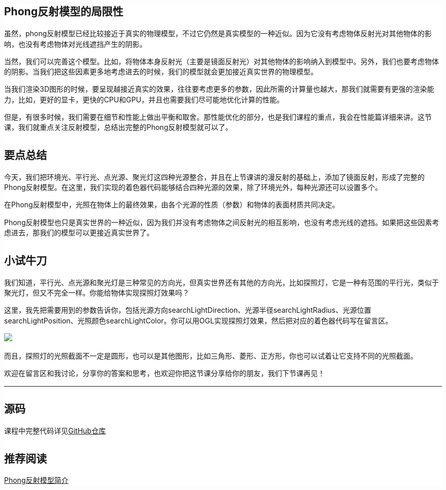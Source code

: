 ## Phong反射模型的局限性

虽然，phong反射模型已经比较接近于真实的物理模型，不过它仍然是真实模型的一种近似。因为它没有考虑物体反射光对其他物体的影响，也没有考虑物体对光线遮挡产生的阴影。

当然，我们可以完善这个模型。比如，将物体本身反射光（主要是镜面反射光）对其他物体的影响纳入到模型中。另外，我们也要考虑物体的阴影。当我们把这些因素更多地考虑进去的时候，我们的模型就会更加接近真实世界的物理模型。

当我们渲染3D图形的时候，要呈现越接近真实的效果，往往要考虑更多的参数，因此所需的计算量也越大，那我们就需要有更强的渲染能力，比如，更好的显卡，更快的CPU和GPU，并且也需要我们尽可能地优化计算的性能。

但是，有很多时候，我们需要在细节和性能上做出平衡和取舍。那性能优化的部分，也是我们课程的重点，我会在性能篇详细来讲。这节课，我们就重点关注反射模型，总结出完整的Phong反射模型就可以了。

## 要点总结

今天，我们把环境光、平行光、点光源、聚光灯这四种光源整合，并且在上节课讲的漫反射的基础上，添加了镜面反射，形成了完整的Phong反射模型。在这里，我们实现的着色器代码能够结合四种光源的效果，除了环境光外，每种光源还可以设置多个。

在Phong反射模型中，光照在物体上的最终效果，由各个光源的性质（参数）和物体的表面材质共同决定。

Phong反射模型也只是真实世界的一种近似，因为我们并没有考虑物体之间反射光的相互影响，也没有考虑光线的遮挡。如果把这些因素考虑进去，那我们的模型可以更接近真实世界了。

## 小试牛刀

我们知道，平行光、点光源和聚光灯是三种常见的方向光，但真实世界还有其他的方向光，比如探照灯，它是一种有范围的平行光，类似于聚光灯，但又不完全一样。你能给物体实现探照灯效果吗？

这里，我先把需要用到的参数告诉你，包括光源方向searchLightDirection、光源半径searchLightRadius、光源位置searchLightPosition、光照颜色searchLightColor。你可以用OGL实现探照灯效果，然后把对应的着色器代码写在留言区。

![](https://static001.geekbang.org/resource/image/ce/6d/ce4bcyye0f4ac139625d96a2d5aeb06d.jpeg)

而且，探照灯的光照截面不一定是圆形，也可以是其他图形，比如三角形、菱形、正方形，你也可以试着让它支持不同的光照截面。

欢迎在留言区和我讨论，分享你的答案和思考，也欢迎你把这节课分享给你的朋友，我们下节课再见！

* * *

## 源码

课程中完整代码详见[GitHub仓库](https://github.com/akira-cn/graphics/tree/master/lights)

## 推荐阅读

[Phong反射模型简介](https://en.wikipedia.org/wiki/Phong_reflection_mode)


